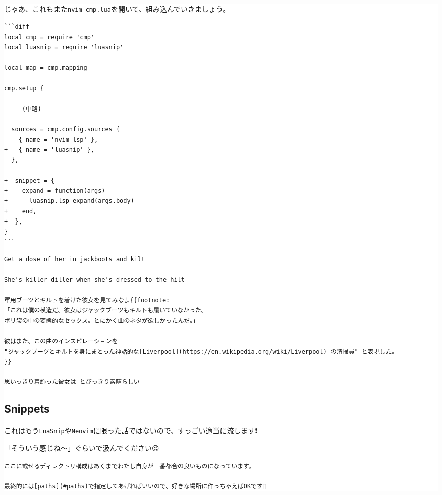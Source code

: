 じゃあ、これもまた`nvim-cmp.lua`を開いて、組み込んでいきましょう。

~~~admonish example title="extensions/nvim-cmp.lua"
```diff
local cmp = require 'cmp'
local luasnip = require 'luasnip'

local map = cmp.mapping

cmp.setup {

  -- (中略)

  sources = cmp.config.sources {
    { name = 'nvim_lsp' },
+   { name = 'luasnip' },
  },

+  snippet = {
+    expand = function(args)
+      luasnip.lsp_expand(args.body)
+    end,
+  },
}
```
~~~

```admonish success title=""
Get a dose of her in jackboots and kilt

She's killer-diller when she's dressed to the hilt

軍用ブーツとキルトを着けた彼女を見てみなよ{{footnote:
「これは僕の模造だ。彼女はジャックブーツもキルトも履いていなかった。
ポリ袋の中の変態的なセックス。とにかく曲のネタが欲しかったんだ。」

彼はまた、この曲のインスピレーションを
"ジャックブーツとキルトを身にまとった神話的な[Liverpool](https://en.wikipedia.org/wiki/Liverpool) の清掃員" と表現した。
}}

思いっきり着飾った彼女は とびっきり素晴らしい
```

## Snippets

これはもう`LuaSnip`や`Neovim`に限った話ではないので、すっごい適当に流します❗

「そういう感じね〜」ぐらいで汲んでください😉

```admonish note
ここに載せるディレクトリ構成はあくまでわたし自身が一番都合の良いものになっています。

最終的には[paths](#paths)で指定してあげればいいので、好きな場所に作っちゃえばOKです🤗
```
